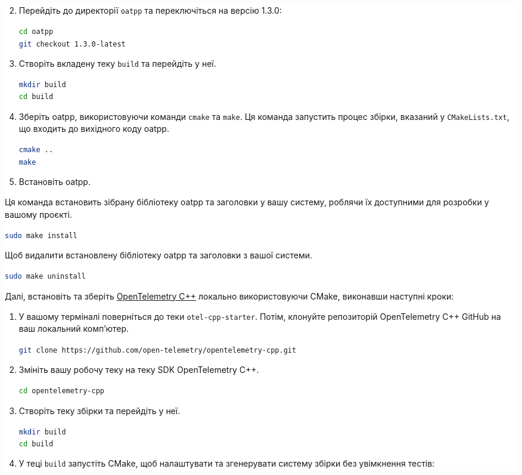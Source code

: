 2. Перейдіть до директорії `oatpp` та переключіться на версію 1.3.0:

   ```bash
   cd oatpp
   git checkout 1.3.0-latest
   ```

3. Створіть вкладену теку `build` та перейдіть у неї.

   ```bash
   mkdir build
   cd build
   ```

4. Зберіть oatpp, використовуючи команди `cmake` та `make`. Ця команда запустить процес збірки, вказаний у `CMakeLists.txt`, що входить до вихідного коду oatpp.

   ```bash
   cmake ..
   make
   ```

5. Встановіть oatpp.

Ця команда встановить зібрану бібліотеку oatpp та заголовки у вашу систему, роблячи їх доступними для розробки у вашому проєкті.

```bash
sudo make install
```

Щоб видалити встановлену бібліотеку oatpp та заголовки з вашої системи.

```bash
sudo make uninstall
```

Далі, встановіть та зберіть [OpenTelemetry C++](https://github.com/open-telemetry/opentelemetry-cpp) локально використовуючи CMake, виконавши наступні кроки:

1. У вашому терміналі поверніться до теки `otel-cpp-starter`. Потім, клонуйте репозиторій OpenTelemetry C++ GitHub на ваш локальний компʼютер.

   ```bash
   git clone https://github.com/open-telemetry/opentelemetry-cpp.git
   ```

2. Змініть вашу робочу теку на теку SDK OpenTelemetry C++.

   ```bash
   cd opentelemetry-cpp
   ```

3. Створіть теку збірки та перейдіть у неї.

   ```bash
   mkdir build
   cd build
   ```

4. У теці `build` запустіть CMake, щоб налаштувати та згенерувати систему збірки без увімкнення тестів:
